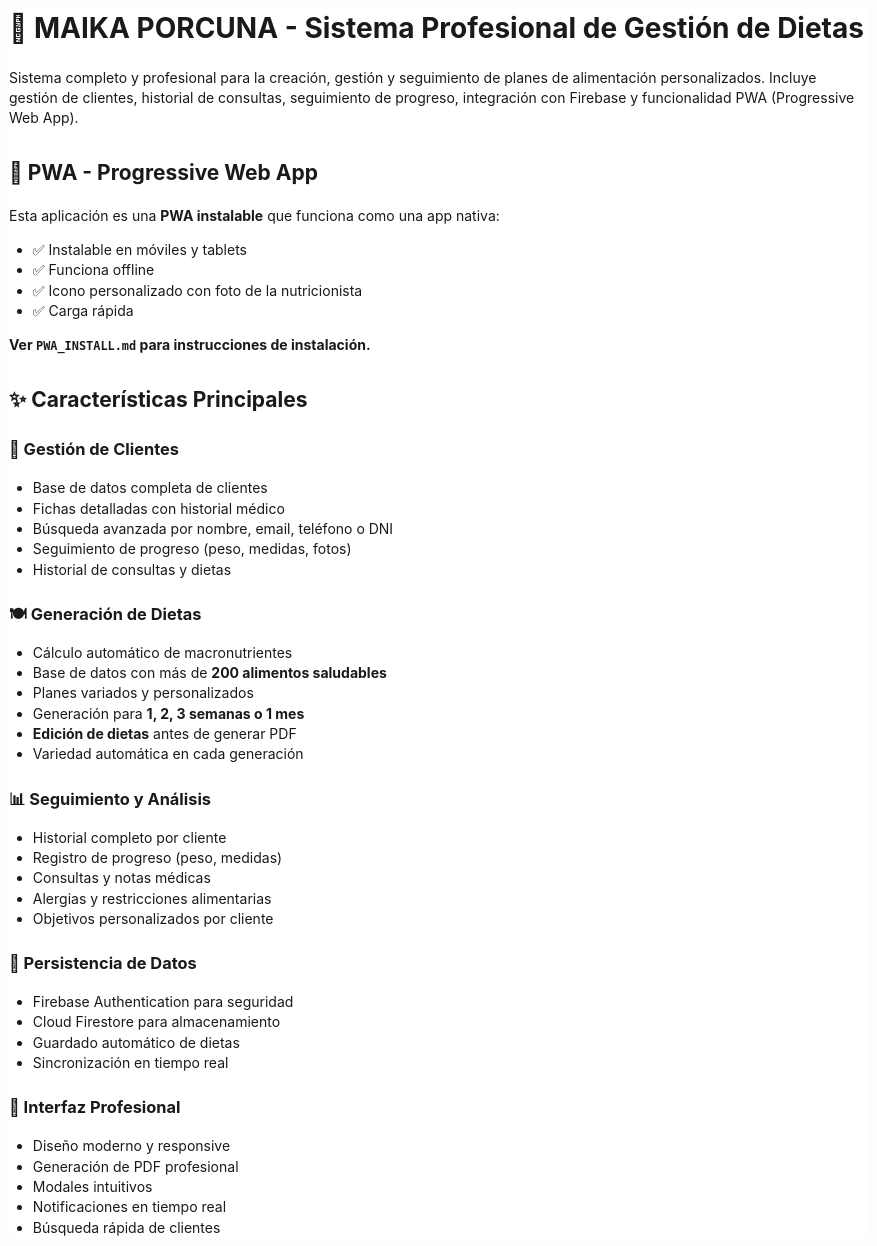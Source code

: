 # 🥗 MAIKA PORCUNA - Sistema Profesional de Gestión de Dietas

Sistema completo y profesional para la creación, gestión y seguimiento de planes de alimentación personalizados. Incluye gestión de clientes, historial de consultas, seguimiento de progreso, integración con Firebase y funcionalidad PWA (Progressive Web App).

## 📱 PWA - Progressive Web App

Esta aplicación es una **PWA instalable** que funciona como una app nativa:
- ✅ Instalable en móviles y tablets
- ✅ Funciona offline
- ✅ Icono personalizado con foto de la nutricionista
- ✅ Carga rápida

**Ver `PWA_INSTALL.md` para instrucciones de instalación.**

## ✨ Características Principales

### 👥 Gestión de Clientes
- Base de datos completa de clientes
- Fichas detalladas con historial médico
- Búsqueda avanzada por nombre, email, teléfono o DNI
- Seguimiento de progreso (peso, medidas, fotos)
- Historial de consultas y dietas

### 🍽️ Generación de Dietas
- Cálculo automático de macronutrientes
- Base de datos con más de **200 alimentos saludables**
- Planes variados y personalizados
- Generación para **1, 2, 3 semanas o 1 mes**
- **Edición de dietas** antes de generar PDF
- Variedad automática en cada generación

### 📊 Seguimiento y Análisis
- Historial completo por cliente
- Registro de progreso (peso, medidas)
- Consultas y notas médicas
- Alergias y restricciones alimentarias
- Objetivos personalizados por cliente

### 💾 Persistencia de Datos
- Firebase Authentication para seguridad
- Cloud Firestore para almacenamiento
- Guardado automático de dietas
- Sincronización en tiempo real

### 📱 Interfaz Profesional
- Diseño moderno y responsive
- Generación de PDF profesional
- Modales intuitivos
- Notificaciones en tiempo real
- Búsqueda rápida de clientes
